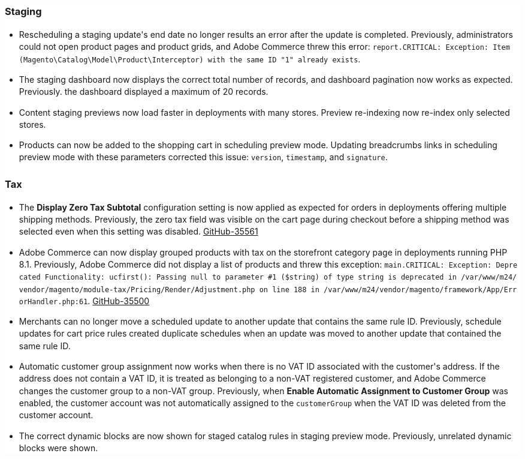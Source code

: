 ### Staging



*  Rescheduling a staging update's end date no longer results an error after the update is completed. Previously, administrators could not open product pages and product grids, and Adobe Commerce threw this error: `report.CRITICAL: Exception: Item (Magento\Catalog\Model\Product\Interceptor) with the same ID "1" already exists`.



*  The staging dashboard now displays the correct total number of records, and dashboard pagination now works as expected. Previously. the dashboard displayed a maximum of 20 records.



*  Content staging previews now load faster in deployments with many stores. Preview re-indexing now re-index only selected stores.



*  Products can now be added to the shopping cart in scheduling preview mode. Updating breadcrumbs links in scheduling preview mode with these parameters corrected this issue: `version`, `timestamp`, and `signature`.

### Tax



*  The **Display Zero Tax Subtotal** configuration setting is now applied as expected for orders in deployments offering multiple shipping methods. Previously, the zero tax field was visible on the cart page during checkout before a shipping method was selected even when this setting was disabled. [GitHub-35561](https://github.com/magento/magento2/issues/35561)



*  Adobe Commerce can now display grouped products with tax on the storefront category page in deployments running PHP 8.1. Previously, Adobe Commerce did not display a list of products and threw this exception: `main.CRITICAL: Exception: Deprecated Functionality: ucfirst(): Passing null to parameter #1 ($string) of type string is deprecated in /var/www/m24/vendor/magento/module-tax/Pricing/Render/Adjustment.php on line 188 in /var/www/m24/vendor/magento/framework/App/ErrorHandler.php:61`. [GitHub-35500](https://github.com/magento/magento2/issues/35500)



*  Merchants can no longer move a scheduled update to another update that contains the same rule ID. Previously, schedule updates for cart price rules created duplicate schedules when an update was moved to another update that contained the same rule ID.



*  Automatic customer group assignment now works when there is no VAT ID associated with the customer's address. If the address does not contain a VAT ID, it is treated as belonging to a non-VAT registered customer, and Adobe Commerce changes the customer group to a non-VAT group. Previously, when **Enable Automatic Assignment to Customer Group** was enabled, the customer account was not automatically assigned to the `customerGroup` when the VAT ID was deleted from the customer account.



*  The correct dynamic blocks are now shown for staged catalog rules in staging preview mode. Previously, unrelated dynamic blocks were shown.

